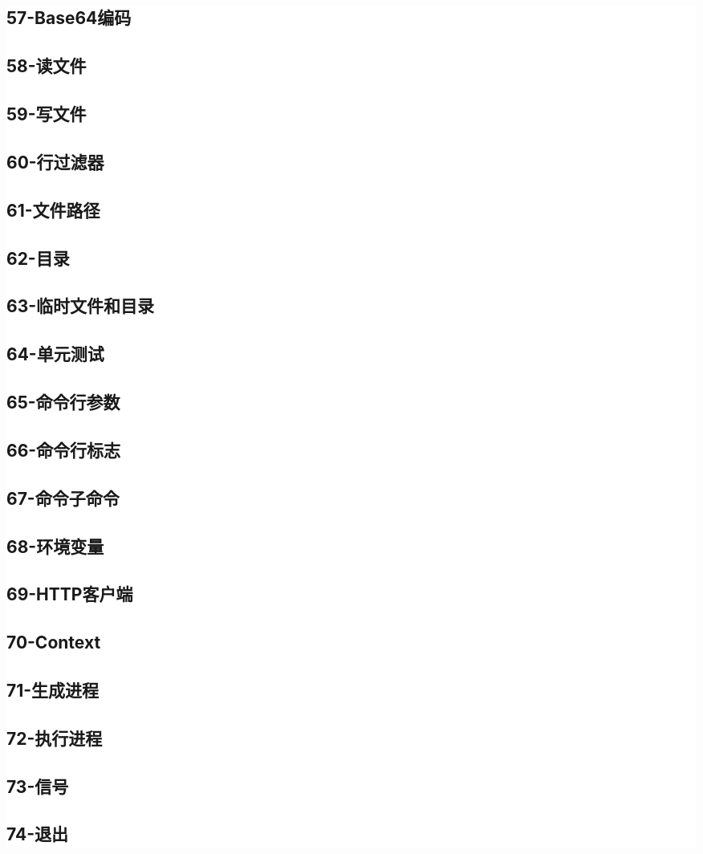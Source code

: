 ## 57-Base64编码

## 58-读文件

## 59-写文件

## 60-行过滤器

## 61-文件路径

## 62-目录

## 63-临时文件和目录

## 64-单元测试

## 65-命令行参数

## 66-命令行标志

## 67-命令子命令

## 68-环境变量

## 69-HTTP客户端

## 70-Context

## 71-生成进程

## 72-执行进程

## 73-信号

## 74-退出


